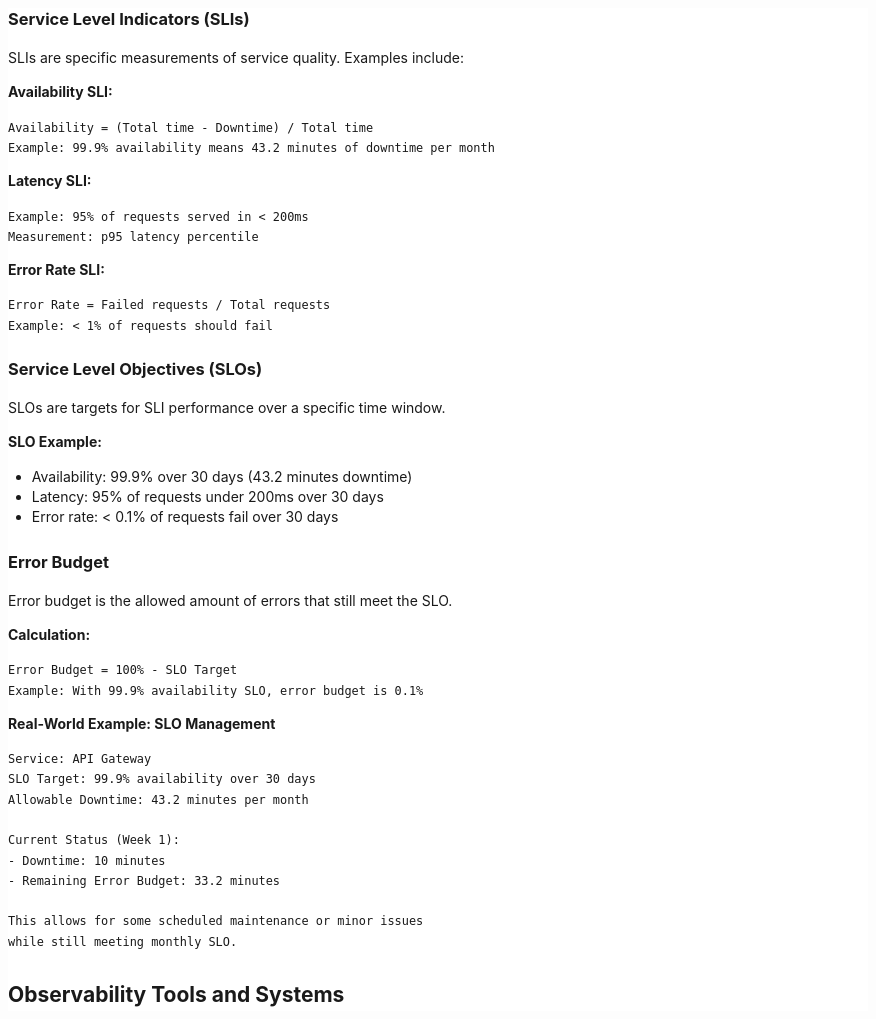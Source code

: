 ### Service Level Indicators (SLIs)

SLIs are specific measurements of service quality. Examples include:

**Availability SLI:**
```
Availability = (Total time - Downtime) / Total time
Example: 99.9% availability means 43.2 minutes of downtime per month
```

**Latency SLI:**
```
Example: 95% of requests served in < 200ms
Measurement: p95 latency percentile
```

**Error Rate SLI:**
```
Error Rate = Failed requests / Total requests
Example: < 1% of requests should fail
```

### Service Level Objectives (SLOs)

SLOs are targets for SLI performance over a specific time window.

**SLO Example:**
- Availability: 99.9% over 30 days (43.2 minutes downtime)
- Latency: 95% of requests under 200ms over 30 days
- Error rate: < 0.1% of requests fail over 30 days

### Error Budget

Error budget is the allowed amount of errors that still meet the SLO.

**Calculation:**
```
Error Budget = 100% - SLO Target
Example: With 99.9% availability SLO, error budget is 0.1%
```

**Real-World Example: SLO Management**
```
Service: API Gateway
SLO Target: 99.9% availability over 30 days
Allowable Downtime: 43.2 minutes per month

Current Status (Week 1):
- Downtime: 10 minutes
- Remaining Error Budget: 33.2 minutes

This allows for some scheduled maintenance or minor issues
while still meeting monthly SLO.
```

## Observability Tools and Systems
